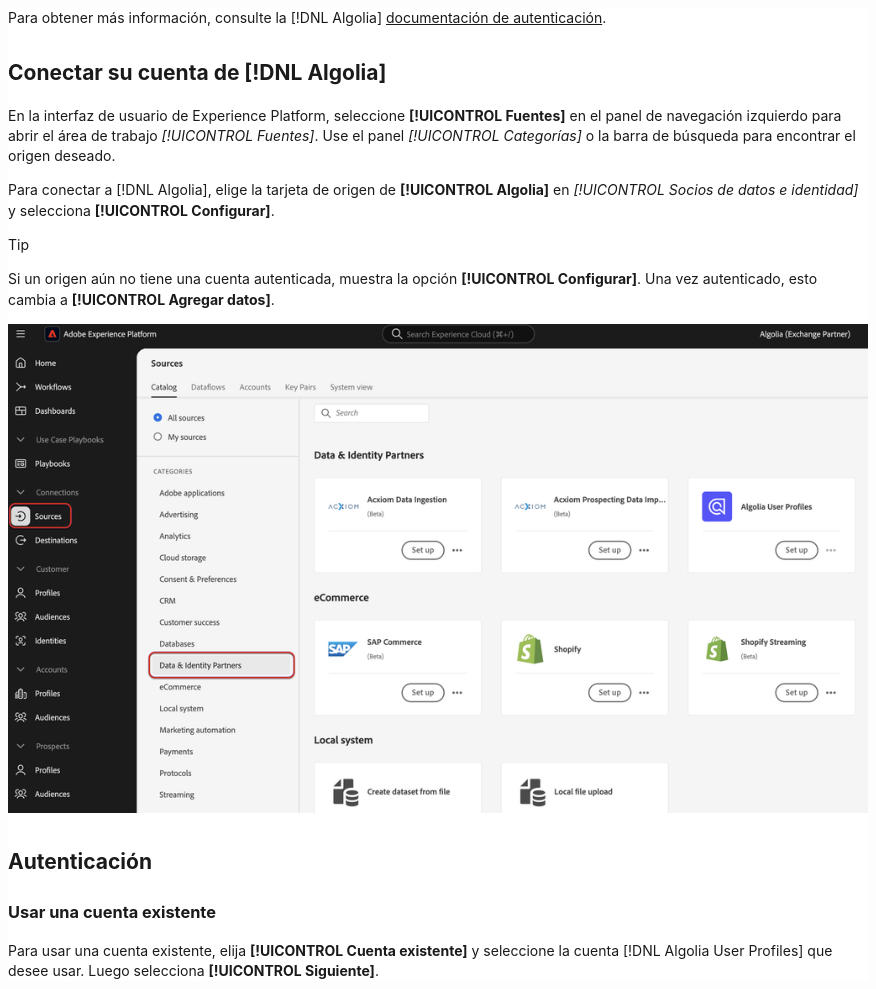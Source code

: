 Para obtener más información, consulte la [!DNL Algolia] [documentación de autenticación](https://www.algolia.com/doc/tools/cli/get-started/authentication/).

## Conectar su cuenta de [!DNL Algolia]

En la interfaz de usuario de Experience Platform, seleccione **[!UICONTROL Fuentes]** en el panel de navegación izquierdo para abrir el área de trabajo *[!UICONTROL Fuentes]*. Use el panel *[!UICONTROL Categorías]* o la barra de búsqueda para encontrar el origen deseado.

Para conectar a [!DNL Algolia], elige la tarjeta de origen de **[!UICONTROL Algolia]** en *[!UICONTROL Socios de datos e identidad]* y selecciona **[!UICONTROL Configurar]**.

>[!TIP]
>
> Si un origen aún no tiene una cuenta autenticada, muestra la opción **[!UICONTROL Configurar]**. Una vez autenticado, esto cambia a **[!UICONTROL Agregar datos]**.

![El catálogo de orígenes con el origen de Perfiles de usuario de Algolia seleccionado.](../../../../images/tutorials/create/algolia/user-profiles/catalog.png)

## Autenticación

### Usar una cuenta existente

Para usar una cuenta existente, elija **[!UICONTROL Cuenta existente]** y seleccione la cuenta [!DNL Algolia User Profiles] que desee usar. Luego selecciona **[!UICONTROL Siguiente]**.
